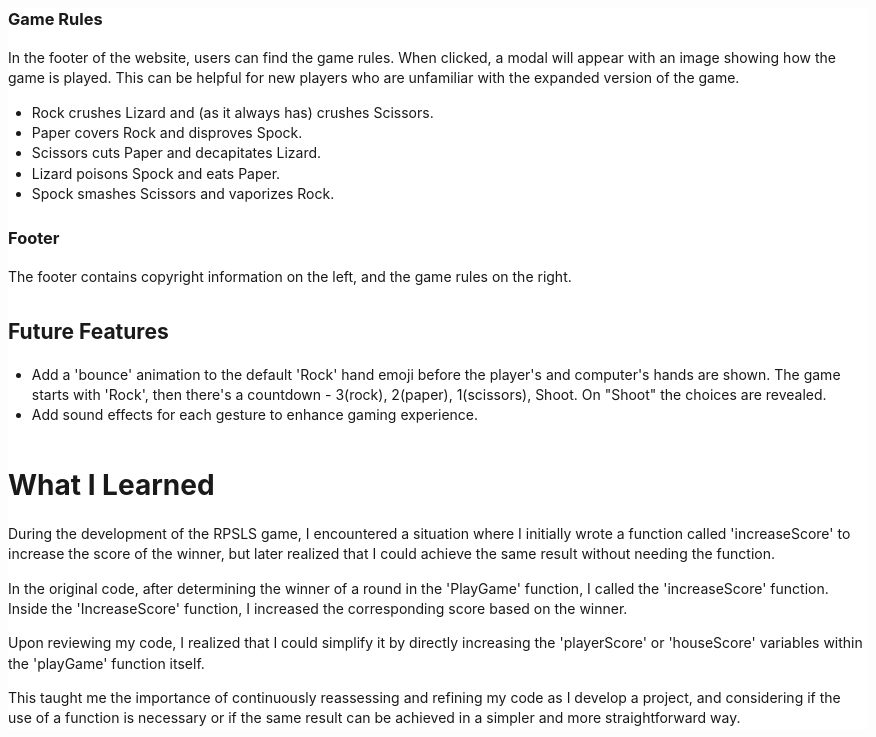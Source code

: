 ### Game Rules

In the footer of the website, users can find the game rules. When clicked, a modal will appear with an image showing how the game is played. This can be helpful for new players who are unfamiliar with the expanded version of the game.

- Rock crushes Lizard and (as it always has) crushes Scissors.
- Paper covers Rock and disproves Spock.
- Scissors cuts Paper and decapitates Lizard.
- Lizard poisons Spock and eats Paper.
- Spock smashes Scissors and vaporizes Rock.

### Footer

The footer contains copyright information on the left, and the game rules on the right.


## Future Features

- Add a 'bounce' animation to the default 'Rock' hand emoji before the player's and computer's hands are shown. The game starts with 'Rock', then there's a countdown - 3(rock), 2(paper), 1(scissors), Shoot. On "Shoot" the choices are revealed.
- Add sound effects for each gesture to enhance gaming experience.


# What I Learned

During the development of the RPSLS game, I encountered a situation where I initially wrote a function called 'increaseScore' to increase the score of the winner, but later realized that I could achieve the same result without needing the function.

In the original code, after determining the winner of a round in the 'PlayGame' function, I called the 'increaseScore' function. Inside the 'IncreaseScore' function, I increased the corresponding score based on the winner.

Upon reviewing my code, I realized that I could simplify it by directly increasing the 'playerScore' or 'houseScore' variables within the 'playGame' function itself.

This taught me the importance of continuously reassessing and refining my code as I develop a project, and considering if the use of a function is necessary or if the same result can be achieved in a simpler and more straightforward way.
